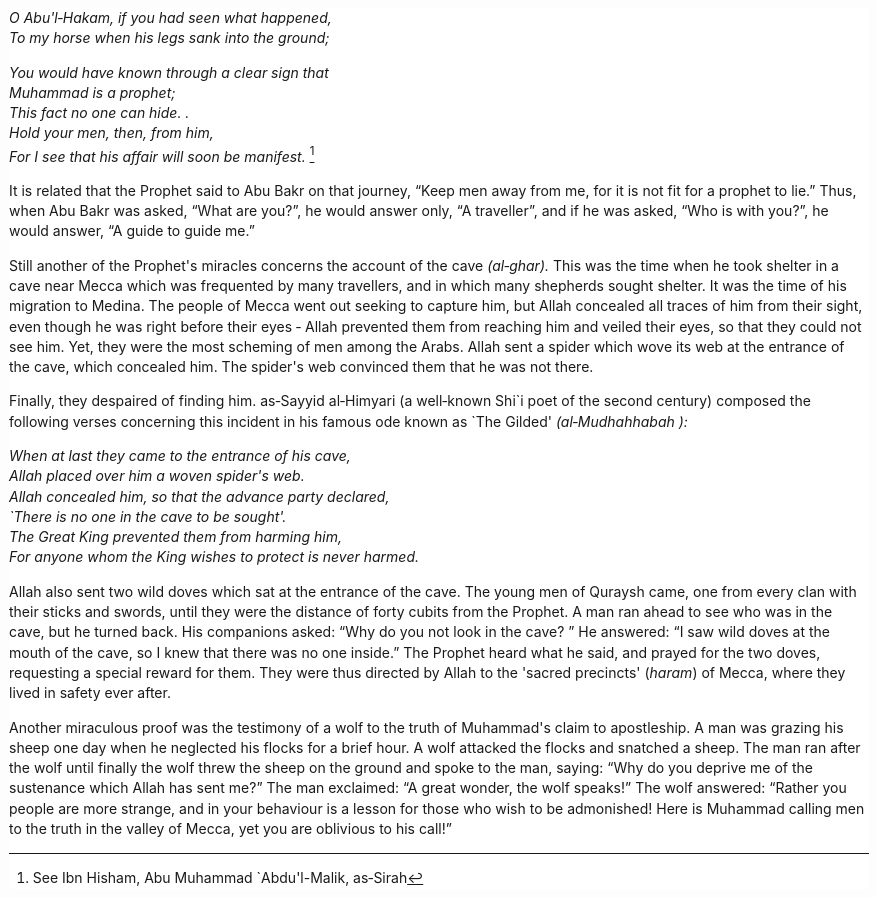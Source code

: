 *O Abu'l‑Hakam, if you had seen what happened,*  
*To my horse when his legs sank into the ground;*

*You would have known through a clear sign that*  
*Muhammad is a prophet;*  
*This fact no one can hide. .*  
*Hold your men, then, from him,*  
*For I see that his affair will soon be manifest.* [^9]

It is related that the Prophet said to Abu Bakr on that journey, “Keep
men away from me, for it is not fit for a prophet to lie.” Thus, when
Abu Bakr was asked, “What are you?”, he would answer only, “A
traveller”, and if he was asked, “Who is with you?”, he would answer, “A
guide to guide me.”

Still another of the Prophet's miracles concerns the account of the cave
*(al‑ghar).* This was the time when he took shelter in a cave near Mecca
which was frequented by many travellers, and in which many shepherds
sought shelter. It was the time of his migration to Medina. The people
of Mecca went out seeking to capture him, but Allah concealed all traces
of him from their sight, even though he was right before their eyes ‑
Allah prevented them from reaching him and veiled their eyes, so that
they could not see him. Yet, they were the most scheming of men among
the Arabs. Allah sent a spider which wove its web at the entrance of the
cave, which concealed him. The spider's web convinced them that he was
not there.

Finally, they despaired of finding him. as‑Sayyid al‑Himyari (a
well‑known Shi\`i poet of the second century) composed the following
verses concerning this incident in his famous ode known as \`The Gilded'
*(al‑Mudhahhabah ):*

*When at last they came to the entrance of his cave,*  
*Allah placed over him a woven spider's web.*  
*Allah concealed him, so that the advance party declared,*  
*\`There is no one in the cave to be sought'.*  
*The Great King prevented them from harming him,*  
*For anyone whom the King wishes to protect is never harmed.*

Allah also sent two wild doves which sat at the entrance of the cave.
The young men of Quraysh came, one from every clan with their sticks and
swords, until they were the distance of forty cubits from the Prophet. A
man ran ahead to see who was in the cave, but he turned back. His
com­panions asked: “Why do you not look in the cave? ” He answered: “I
saw wild doves at the mouth of the cave, so I knew that there was no one
inside.” The Prophet heard what he said, and prayed for the two doves,
requesting a special reward for them. They were thus directed by Allah
to the 'sacred precincts' (*haram*) of Mecca, where they lived in safety
ever after.

Another miraculous proof was the testimony of a wolf to the truth of
Muhammad's claim to apostleship. A man was grazing his sheep one day
when he neglected his flocks for a brief hour. A wolf attacked the
flocks and snatched a sheep. The man ran after the wolf until finally
the wolf threw the sheep on the ground and spoke to the man, saying:
“Why do you deprive me of the sustenance which Allah has sent me?” The
man exclaimed: “A great wonder, the wolf speaks!” The wolf answered:
“Rather you people are more strange, and in your behaviour is a lesson
for those who wish to be admonished! Here is Muhammad calling men to the
truth in the valley of Mecca, yet you are oblivious to his call!”


[^1]: That is, al‑Kharkushi, Abu Said (or Sa'd) 'Abdu 'l‑Malik Muham­mad
[^2]: The author quotes quite accurately in Hebrew Gen. 17:20. The
[^3]: See Qur'an 3:37.
[^4]: See Qur'an 59:23. See also as‑Saduq, Abu Ja'far, Muhammad ibn 'Ali
[^5]: See Qur'an 3:55.
[^6]: The descent of Jesus to earth is alluded to in the Qur'an (43:61
[^7]: See Qur'an 33 : 22. See also al‑Bukhari, vol. 5, pp. 44 ‑ 49.
[^8]: See al‑Kulayni, Abu Ja'far Muhammad ibn Ya'qub ibn Ishaq, al‑Kafi,
[^9]: See Ibn Hisham, Abu Muhammad \`Abdu'l-Malik, as‑Sirah
[^10]: See Qur'an 3 :123 ‑ 4.
[^11]: See Surah 54.
[^12]: See Qur'an 54:1. See also al‑Qummi, vol. 2, pp. 340 ‑ 1.
[^13]: See for the account of Dhu'l‑Qarnayn, Qur'an 18 : 83 ‑ 98.
[^14]: See al‑Bukhari, vol. 8, pp. 86 ‑ 87.
[^15]: al‑Haw'ab is a place between Mecca and Basrah in Iraq. Shi'i
[^16]: The Saqifah of Banu Sa'idah was a roofed area where the
[^17]: See Muslim, vol. 18, p.41.
[^18]: \`Adhra' is a town near Damascus. See al‑Mas'udi, Muruju'dh­
[^19]: See Qur'an 85 : 4 ‑ 9. See also at‑Tabrisi, Abu \`Ali al‑Fadl ibn
[^20]: See Naysaburi, vol. 3, pp. 176 ‑7. Shi'i sources have related